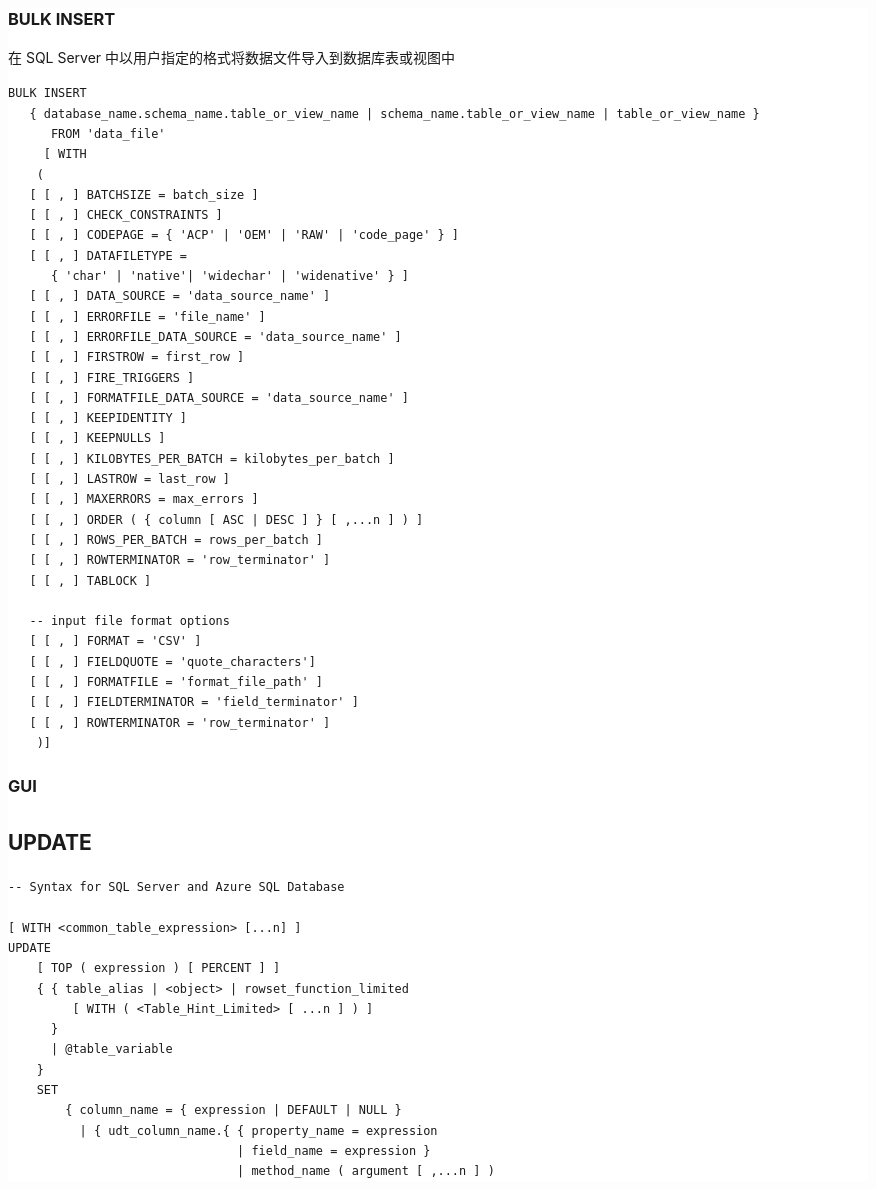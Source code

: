 

### BULK INSERT

在 SQL Server 中以用户指定的格式将数据文件导入到数据库表或视图中

```mssql
BULK INSERT
   { database_name.schema_name.table_or_view_name | schema_name.table_or_view_name | table_or_view_name }
      FROM 'data_file'
     [ WITH
    (
   [ [ , ] BATCHSIZE = batch_size ]
   [ [ , ] CHECK_CONSTRAINTS ]
   [ [ , ] CODEPAGE = { 'ACP' | 'OEM' | 'RAW' | 'code_page' } ]
   [ [ , ] DATAFILETYPE =
      { 'char' | 'native'| 'widechar' | 'widenative' } ]
   [ [ , ] DATA_SOURCE = 'data_source_name' ]
   [ [ , ] ERRORFILE = 'file_name' ]
   [ [ , ] ERRORFILE_DATA_SOURCE = 'data_source_name' ]
   [ [ , ] FIRSTROW = first_row ]
   [ [ , ] FIRE_TRIGGERS ]
   [ [ , ] FORMATFILE_DATA_SOURCE = 'data_source_name' ]
   [ [ , ] KEEPIDENTITY ]
   [ [ , ] KEEPNULLS ]
   [ [ , ] KILOBYTES_PER_BATCH = kilobytes_per_batch ]
   [ [ , ] LASTROW = last_row ]
   [ [ , ] MAXERRORS = max_errors ]
   [ [ , ] ORDER ( { column [ ASC | DESC ] } [ ,...n ] ) ]
   [ [ , ] ROWS_PER_BATCH = rows_per_batch ]
   [ [ , ] ROWTERMINATOR = 'row_terminator' ]
   [ [ , ] TABLOCK ]

   -- input file format options
   [ [ , ] FORMAT = 'CSV' ]
   [ [ , ] FIELDQUOTE = 'quote_characters']
   [ [ , ] FORMATFILE = 'format_file_path' ]
   [ [ , ] FIELDTERMINATOR = 'field_terminator' ]
   [ [ , ] ROWTERMINATOR = 'row_terminator' ]
    )]
```



### GUI



## UPDATE

```mssql
-- Syntax for SQL Server and Azure SQL Database  

[ WITH <common_table_expression> [...n] ]  
UPDATE   
    [ TOP ( expression ) [ PERCENT ] ]   
    { { table_alias | <object> | rowset_function_limited   
         [ WITH ( <Table_Hint_Limited> [ ...n ] ) ]  
      }  
      | @table_variable      
    }  
    SET  
        { column_name = { expression | DEFAULT | NULL }  
          | { udt_column_name.{ { property_name = expression  
                                | field_name = expression }  
                                | method_name ( argument [ ,...n ] )  
```